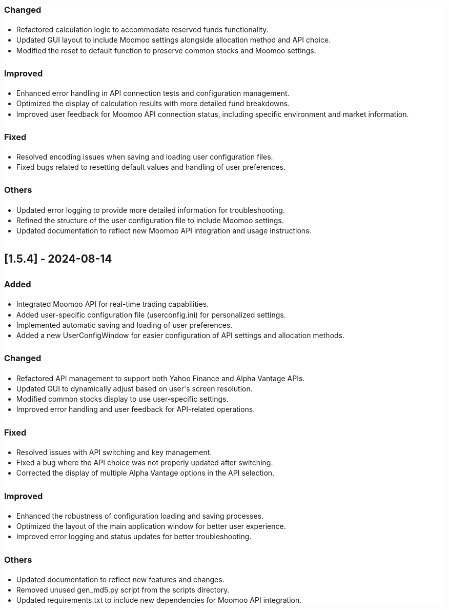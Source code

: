 ### Changed
- Refactored calculation logic to accommodate reserved funds functionality.
- Updated GUI layout to include Moomoo settings alongside allocation method and API choice.
- Modified the reset to default function to preserve common stocks and Moomoo settings.

### Improved
- Enhanced error handling in API connection tests and configuration management.
- Optimized the display of calculation results with more detailed fund breakdowns.
- Improved user feedback for Moomoo API connection status, including specific environment and market information.

### Fixed
- Resolved encoding issues when saving and loading user configuration files.
- Fixed bugs related to resetting default values and handling of user preferences.

### Others
- Updated error logging to provide more detailed information for troubleshooting.
- Refined the structure of the user configuration file to include Moomoo settings.
- Updated documentation to reflect new Moomoo API integration and usage instructions.

## [1.5.4] - 2024-08-14

### Added
- Integrated Moomoo API for real-time trading capabilities.
- Added user-specific configuration file (userconfig.ini) for personalized settings.
- Implemented automatic saving and loading of user preferences.
- Added a new UserConfigWindow for easier configuration of API settings and allocation methods.

### Changed
- Refactored API management to support both Yahoo Finance and Alpha Vantage APIs.
- Updated GUI to dynamically adjust based on user's screen resolution.
- Modified common stocks display to use user-specific settings.
- Improved error handling and user feedback for API-related operations.

### Fixed
- Resolved issues with API switching and key management.
- Fixed a bug where the API choice was not properly updated after switching.
- Corrected the display of multiple Alpha Vantage options in the API selection.

### Improved
- Enhanced the robustness of configuration loading and saving processes.
- Optimized the layout of the main application window for better user experience.
- Improved error logging and status updates for better troubleshooting.

### Others
- Updated documentation to reflect new features and changes.
- Removed unused gen_md5.py script from the scripts directory.
- Updated requirements.txt to include new dependencies for Moomoo API integration.
